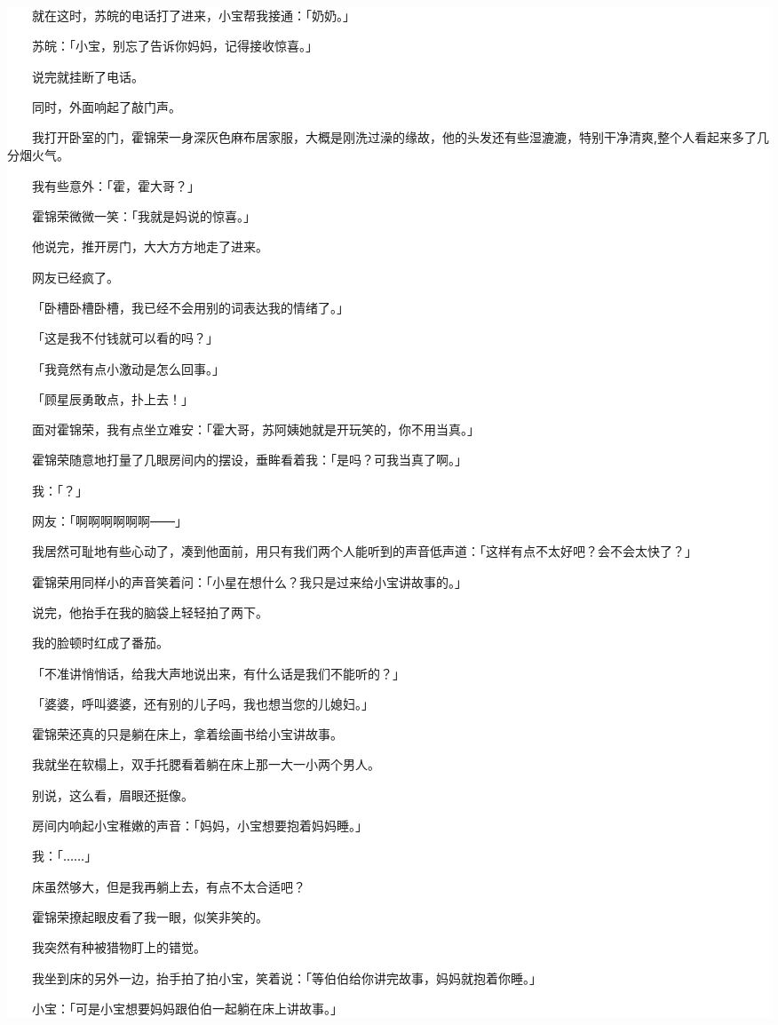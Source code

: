 &emsp;&emsp;就在这时，苏皖的电话打了进来，小宝帮我接通：「奶奶。」  
  
&emsp;&emsp;苏皖：「小宝，别忘了告诉你妈妈，记得接收惊喜。」  
  
&emsp;&emsp;说完就挂断了电话。  
  
&emsp;&emsp;同时，外面响起了敲门声。  
  
&emsp;&emsp;我打开卧室的门，霍锦荣一身深灰色麻布居家服，大概是刚洗过澡的缘故，他的头发还有些湿漉漉，特别干净清爽,整个人看起来多了几分烟火气。  
  
&emsp;&emsp;我有些意外：「霍，霍大哥？」  
  
&emsp;&emsp;霍锦荣微微一笑：「我就是妈说的惊喜。」  
  
&emsp;&emsp;他说完，推开房门，大大方方地走了进来。  
  
&emsp;&emsp;网友已经疯了。  
  
&emsp;&emsp;「卧槽卧槽卧槽，我已经不会用别的词表达我的情绪了。」  
  
&emsp;&emsp;「这是我不付钱就可以看的吗？」  
  
&emsp;&emsp;「我竟然有点小激动是怎么回事。」  
  
&emsp;&emsp;「顾星辰勇敢点，扑上去！」  
  
&emsp;&emsp;面对霍锦荣，我有点坐立难安：「霍大哥，苏阿姨她就是开玩笑的，你不用当真。」  
  
&emsp;&emsp;霍锦荣随意地打量了几眼房间内的摆设，垂眸看着我：「是吗？可我当真了啊。」  
  
&emsp;&emsp;我：「？」  
  
&emsp;&emsp;网友：「啊啊啊啊啊啊——」  
  
&emsp;&emsp;我居然可耻地有些心动了，凑到他面前，用只有我们两个人能听到的声音低声道：「这样有点不太好吧？会不会太快了？」  
  
&emsp;&emsp;霍锦荣用同样小的声音笑着问：「小星在想什么？我只是过来给小宝讲故事的。」  
  
&emsp;&emsp;说完，他抬手在我的脑袋上轻轻拍了两下。  
  
&emsp;&emsp;我的脸顿时红成了番茄。  
  
&emsp;&emsp;「不准讲悄悄话，给我大声地说出来，有什么话是我们不能听的？」  
  
&emsp;&emsp;「婆婆，呼叫婆婆，还有别的儿子吗，我也想当您的儿媳妇。」  
  
&emsp;&emsp;霍锦荣还真的只是躺在床上，拿着绘画书给小宝讲故事。  
  
&emsp;&emsp;我就坐在软榻上，双手托腮看着躺在床上那一大一小两个男人。  
  
&emsp;&emsp;别说，这么看，眉眼还挺像。  
  
&emsp;&emsp;房间内响起小宝稚嫩的声音：「妈妈，小宝想要抱着妈妈睡。」  
  
&emsp;&emsp;我：「……」  
  
&emsp;&emsp;床虽然够大，但是我再躺上去，有点不太合适吧？  
  
&emsp;&emsp;霍锦荣撩起眼皮看了我一眼，似笑非笑的。  
  
&emsp;&emsp;我突然有种被猎物盯上的错觉。  
  
&emsp;&emsp;我坐到床的另外一边，抬手拍了拍小宝，笑着说：「等伯伯给你讲完故事，妈妈就抱着你睡。」  
  
&emsp;&emsp;小宝：「可是小宝想要妈妈跟伯伯一起躺在床上讲故事。」  
  